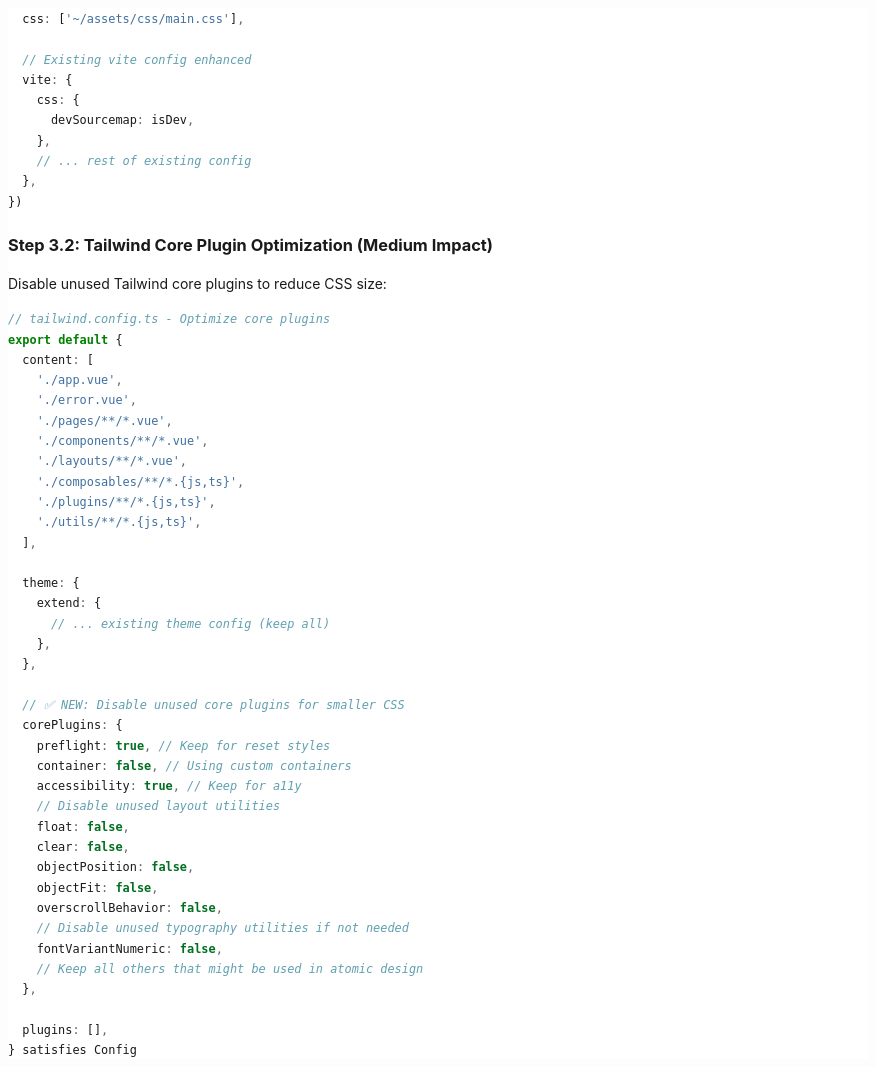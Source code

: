 ```typescript
  css: ['~/assets/css/main.css'],
  
  // Existing vite config enhanced
  vite: {
    css: {
      devSourcemap: isDev,
    },
    // ... rest of existing config
  },
})
```

### **Step 3.2: Tailwind Core Plugin Optimization (Medium Impact)**

Disable unused Tailwind core plugins to reduce CSS size:

```typescript
// tailwind.config.ts - Optimize core plugins
export default {
  content: [
    './app.vue',
    './error.vue', 
    './pages/**/*.vue',
    './components/**/*.vue',
    './layouts/**/*.vue',
    './composables/**/*.{js,ts}',
    './plugins/**/*.{js,ts}',
    './utils/**/*.{js,ts}',
  ],
  
  theme: {
    extend: {
      // ... existing theme config (keep all)
    },
  },

  // ✅ NEW: Disable unused core plugins for smaller CSS
  corePlugins: {
    preflight: true, // Keep for reset styles
    container: false, // Using custom containers
    accessibility: true, // Keep for a11y
    // Disable unused layout utilities
    float: false,
    clear: false,
    objectPosition: false,
    objectFit: false,
    overscrollBehavior: false,
    // Disable unused typography utilities if not needed
    fontVariantNumeric: false,
    // Keep all others that might be used in atomic design
  },

  plugins: [],
} satisfies Config
```
